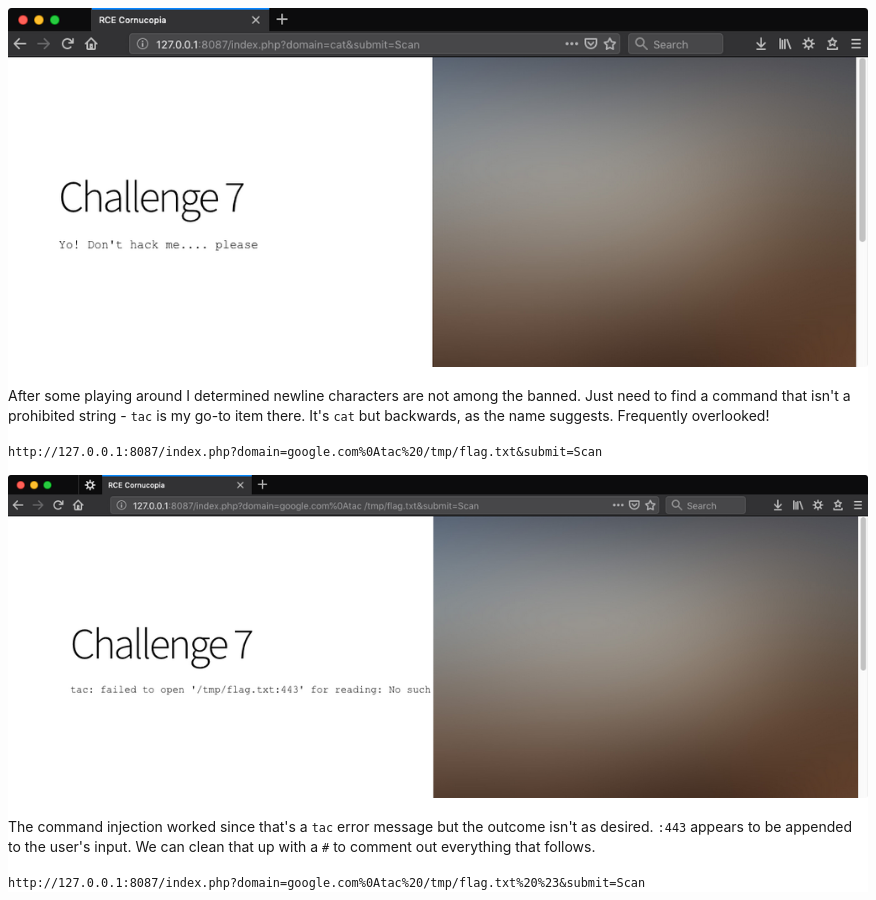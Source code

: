 ![RCE Cornucopia](/img/rce-cornucopia/rce7-002.png)

After some playing around I determined newline characters are not among the banned. Just need to find a command that isn't a prohibited string - `tac` is my go-to item there. It's `cat` but backwards, as the name suggests. Frequently overlooked!

```
http://127.0.0.1:8087/index.php?domain=google.com%0Atac%20/tmp/flag.txt&submit=Scan
```

![RCE Cornucopia](/img/rce-cornucopia/rce7-003.png)

The command injection worked since that's a `tac` error message but the outcome isn't as desired. `:443` appears to be appended to the user's input.  We can clean that up with a `#` to comment out everything that follows.

```
http://127.0.0.1:8087/index.php?domain=google.com%0Atac%20/tmp/flag.txt%20%23&submit=Scan
```
